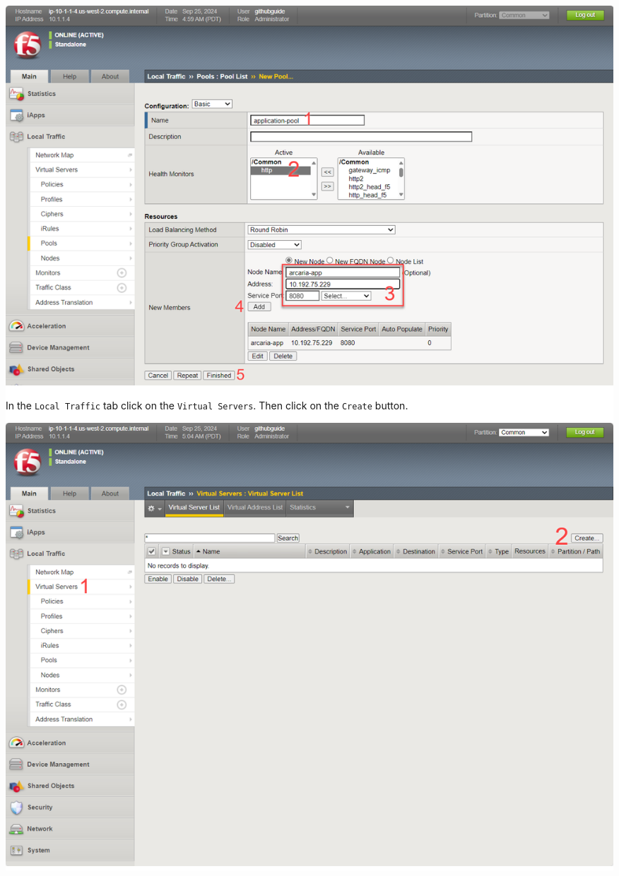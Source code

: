 ![bigip](./assets/bigip_pool_details.png)

In the `Local Traffic` tab click on the `Virtual Servers`. Then click on the `Create` button.

![bigip](./assets/bigip_vs_navigate.png)
